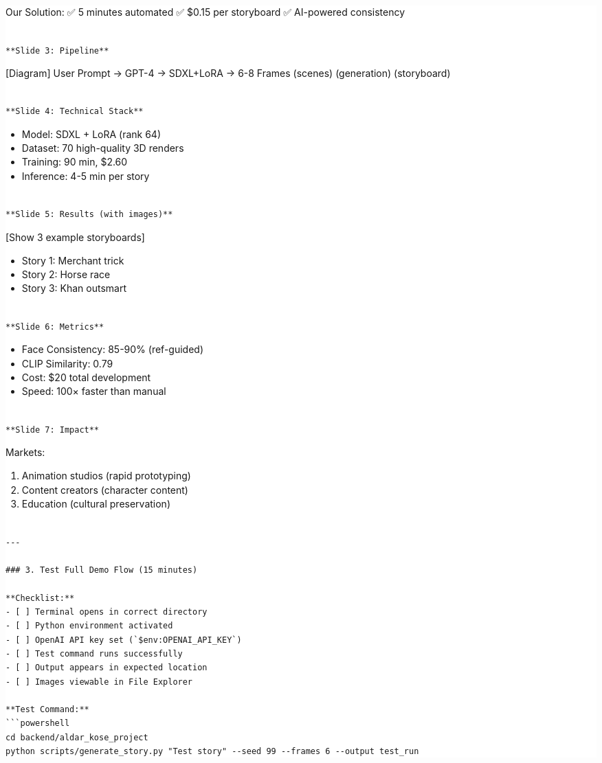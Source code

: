 Our Solution:
✅ 5 minutes automated
✅ $0.15 per storyboard
✅ AI-powered consistency
```

**Slide 3: Pipeline**
```
[Diagram]
User Prompt → GPT-4 → SDXL+LoRA → 6-8 Frames
             (scenes)  (generation)  (storyboard)
```

**Slide 4: Technical Stack**
```
- Model: SDXL + LoRA (rank 64)
- Dataset: 70 high-quality 3D renders
- Training: 90 min, $2.60
- Inference: 4-5 min per story
```

**Slide 5: Results (with images)**
```
[Show 3 example storyboards]
- Story 1: Merchant trick
- Story 2: Horse race
- Story 3: Khan outsmart
```

**Slide 6: Metrics**
```
- Face Consistency: 85-90% (ref-guided)
- CLIP Similarity: 0.79
- Cost: $20 total development
- Speed: 100× faster than manual
```

**Slide 7: Impact**
```
Markets:
1. Animation studios (rapid prototyping)
2. Content creators (character content)
3. Education (cultural preservation)
```

---

### 3. Test Full Demo Flow (15 minutes)

**Checklist:**
- [ ] Terminal opens in correct directory
- [ ] Python environment activated
- [ ] OpenAI API key set (`$env:OPENAI_API_KEY`)
- [ ] Test command runs successfully
- [ ] Output appears in expected location
- [ ] Images viewable in File Explorer

**Test Command:**
```powershell
cd backend/aldar_kose_project
python scripts/generate_story.py "Test story" --seed 99 --frames 6 --output test_run
```
